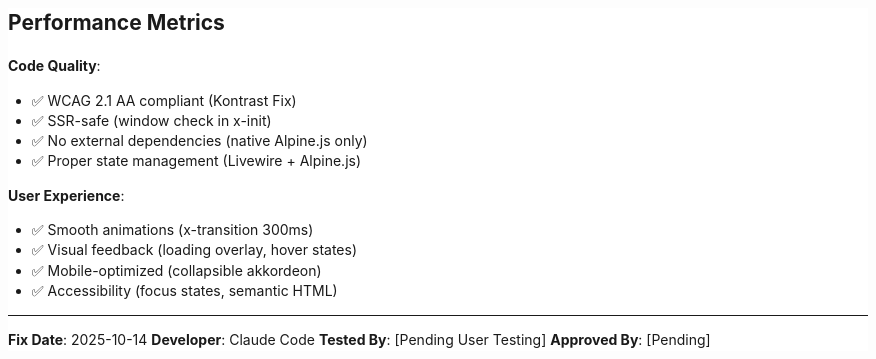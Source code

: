 
## Performance Metrics

**Code Quality**:
- ✅ WCAG 2.1 AA compliant (Kontrast Fix)
- ✅ SSR-safe (window check in x-init)
- ✅ No external dependencies (native Alpine.js only)
- ✅ Proper state management (Livewire + Alpine.js)

**User Experience**:
- ✅ Smooth animations (x-transition 300ms)
- ✅ Visual feedback (loading overlay, hover states)
- ✅ Mobile-optimized (collapsible akkordeon)
- ✅ Accessibility (focus states, semantic HTML)

---

**Fix Date**: 2025-10-14
**Developer**: Claude Code
**Tested By**: [Pending User Testing]
**Approved By**: [Pending]
